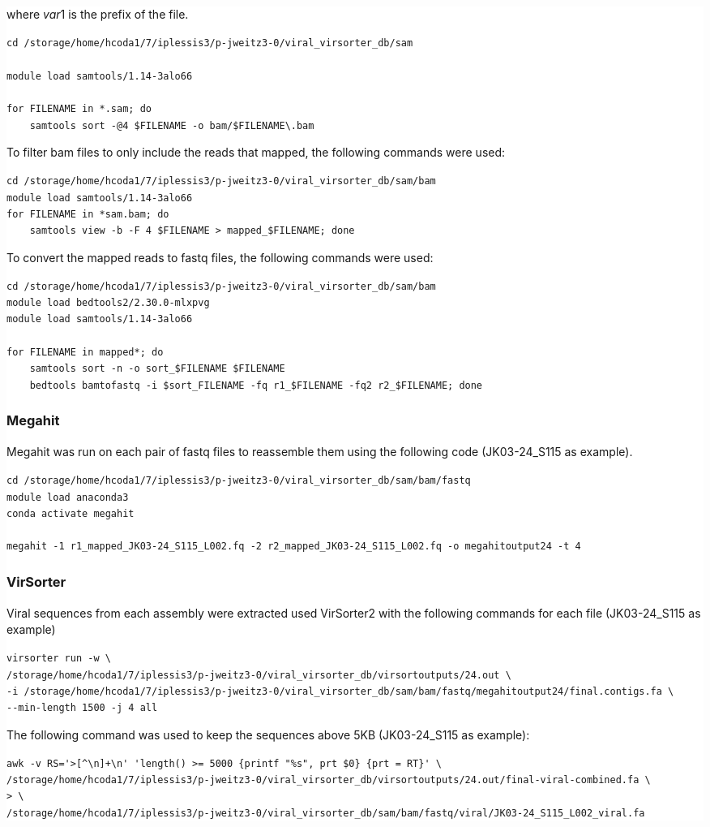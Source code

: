 where $var1$ is the prefix of the file.

    cd /storage/home/hcoda1/7/iplessis3/p-jweitz3-0/viral_virsorter_db/sam

    module load samtools/1.14-3alo66

    for FILENAME in *.sam; do
        samtools sort -@4 $FILENAME -o bam/$FILENAME\.bam

To filter bam files to only include the reads that mapped, the following
commands were used:

    cd /storage/home/hcoda1/7/iplessis3/p-jweitz3-0/viral_virsorter_db/sam/bam
    module load samtools/1.14-3alo66
    for FILENAME in *sam.bam; do
        samtools view -b -F 4 $FILENAME > mapped_$FILENAME; done

To convert the mapped reads to fastq files, the following commands were
used:

    cd /storage/home/hcoda1/7/iplessis3/p-jweitz3-0/viral_virsorter_db/sam/bam
    module load bedtools2/2.30.0-mlxpvg
    module load samtools/1.14-3alo66

    for FILENAME in mapped*; do
        samtools sort -n -o sort_$FILENAME $FILENAME
        bedtools bamtofastq -i $sort_FILENAME -fq r1_$FILENAME -fq2 r2_$FILENAME; done

### Megahit

Megahit was run on each pair of fastq files to reassemble them using the
following code (JK03-24_S115 as example).

    cd /storage/home/hcoda1/7/iplessis3/p-jweitz3-0/viral_virsorter_db/sam/bam/fastq
    module load anaconda3
    conda activate megahit

    megahit -1 r1_mapped_JK03-24_S115_L002.fq -2 r2_mapped_JK03-24_S115_L002.fq -o megahitoutput24 -t 4

### VirSorter

Viral sequences from each assembly were extracted used VirSorter2 with
the following commands for each file (JK03-24_S115 as example)

    virsorter run -w \
    /storage/home/hcoda1/7/iplessis3/p-jweitz3-0/viral_virsorter_db/virsortoutputs/24.out \
    -i /storage/home/hcoda1/7/iplessis3/p-jweitz3-0/viral_virsorter_db/sam/bam/fastq/megahitoutput24/final.contigs.fa \
    --min-length 1500 -j 4 all

The following command was used to keep the sequences above 5KB
(JK03-24_S115 as example):

    awk -v RS='>[^\n]+\n' 'length() >= 5000 {printf "%s", prt $0} {prt = RT}' \
    /storage/home/hcoda1/7/iplessis3/p-jweitz3-0/viral_virsorter_db/virsortoutputs/24.out/final-viral-combined.fa \
    > \
    /storage/home/hcoda1/7/iplessis3/p-jweitz3-0/viral_virsorter_db/sam/bam/fastq/viral/JK03-24_S115_L002_viral.fa
